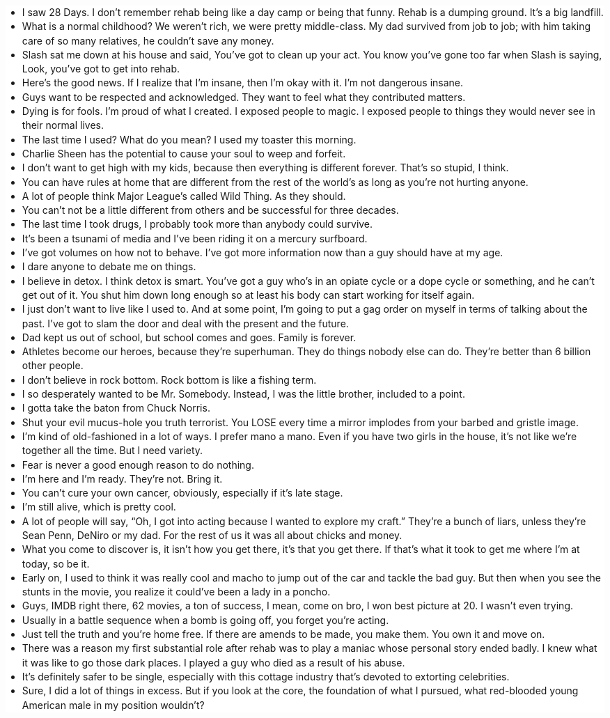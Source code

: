  - I saw 28 Days. I don’t remember rehab being like a day camp or being that funny. Rehab is a dumping ground. It’s a big landfill.
 - What is a normal childhood? We weren’t rich, we were pretty middle-class. My dad survived from job to job; with him taking care of so many relatives, he couldn’t save any money.
 - Slash sat me down at his house and said, You’ve got to clean up your act. You know you’ve gone too far when Slash is saying, Look, you’ve got to get into rehab.
 - Here’s the good news. If I realize that I’m insane, then I’m okay with it. I’m not dangerous insane.
 - Guys want to be respected and acknowledged. They want to feel what they contributed matters.
 - Dying is for fools. I’m proud of what I created. I exposed people to magic. I exposed people to things they would never see in their normal lives.
 - The last time I used? What do you mean? I used my toaster this morning.
 - Charlie Sheen has the potential to cause your soul to weep and forfeit.
 - I don’t want to get high with my kids, because then everything is different forever. That’s so stupid, I think.
 - You can have rules at home that are different from the rest of the world’s as long as you’re not hurting anyone.
 - A lot of people think Major League’s called Wild Thing. As they should.
 - You can’t not be a little different from others and be successful for three decades.
 - The last time I took drugs, I probably took more than anybody could survive.
 - It’s been a tsunami of media and I’ve been riding it on a mercury surfboard.
 - I’ve got volumes on how not to behave. I’ve got more information now than a guy should have at my age.
 - I dare anyone to debate me on things.
 - I believe in detox. I think detox is smart. You’ve got a guy who’s in an opiate cycle or a dope cycle or something, and he can’t get out of it. You shut him down long enough so at least his body can start working for itself again.
 - I just don’t want to live like I used to. And at some point, I’m going to put a gag order on myself in terms of talking about the past. I’ve got to slam the door and deal with the present and the future.
 - Dad kept us out of school, but school comes and goes. Family is forever.
 - Athletes become our heroes, because they’re superhuman. They do things nobody else can do. They’re better than 6 billion other people.
 - I don’t believe in rock bottom. Rock bottom is like a fishing term.
 - I so desperately wanted to be Mr. Somebody. Instead, I was the little brother, included to a point.
 - I gotta take the baton from Chuck Norris.
 - Shut your evil mucus-hole you truth terrorist. You LOSE every time a mirror implodes from your barbed and gristle image.
 - I’m kind of old-fashioned in a lot of ways. I prefer mano a mano. Even if you have two girls in the house, it’s not like we’re together all the time. But I need variety.
 - Fear is never a good enough reason to do nothing.
 - I’m here and I’m ready. They’re not. Bring it.
 - You can’t cure your own cancer, obviously, especially if it’s late stage.
 - I’m still alive, which is pretty cool.
 - A lot of people will say, “Oh, I got into acting because I wanted to explore my craft.” They’re a bunch of liars, unless they’re Sean Penn, DeNiro or my dad. For the rest of us it was all about chicks and money.
 - What you come to discover is, it isn’t how you get there, it’s that you get there. If that’s what it took to get me where I’m at today, so be it.
 - Early on, I used to think it was really cool and macho to jump out of the car and tackle the bad guy. But then when you see the stunts in the movie, you realize it could’ve been a lady in a poncho.
 - Guys, IMDB right there, 62 movies, a ton of success, I mean, come on bro, I won best picture at 20. I wasn’t even trying.
 - Usually in a battle sequence when a bomb is going off, you forget you’re acting.
 - Just tell the truth and you’re home free. If there are amends to be made, you make them. You own it and move on.
 - There was a reason my first substantial role after rehab was to play a maniac whose personal story ended badly. I knew what it was like to go those dark places. I played a guy who died as a result of his abuse.
 - It’s definitely safer to be single, especially with this cottage industry that’s devoted to extorting celebrities.
 - Sure, I did a lot of things in excess. But if you look at the core, the foundation of what I pursued, what red-blooded young American male in my position wouldn’t?